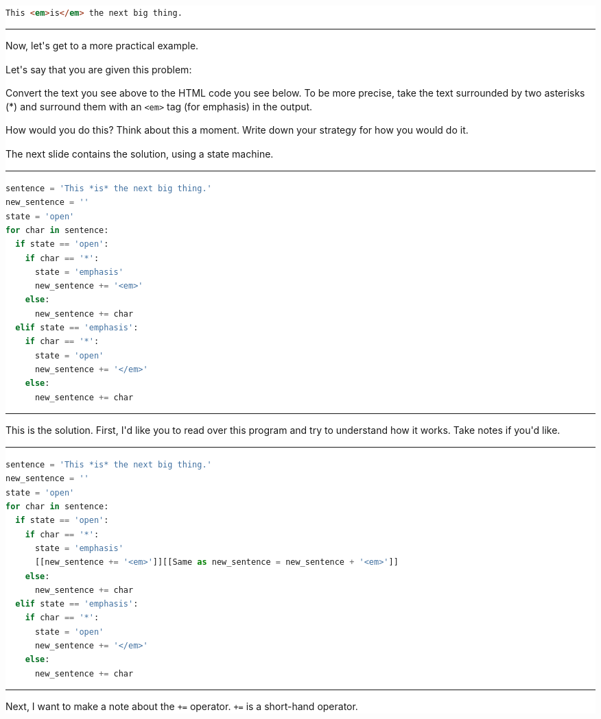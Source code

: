 ```html
This <em>is</em> the next big thing.
```
---
Now, let's get to a more practical example.

Let's say that you are given this problem:

Convert the text you see above
to the HTML code you see below. To be more precise, take the text surrounded by
two asterisks (\*) and surround them with an `<em>` tag (for emphasis) in the output.

How would you do this? Think about this a moment. Write down your strategy
for how you would do it.

The next slide contains the solution, using a state machine.
***********************************************
```python
sentence = 'This *is* the next big thing.'
new_sentence = ''
state = 'open'
for char in sentence:
  if state == 'open':
    if char == '*':
      state = 'emphasis'
      new_sentence += '<em>'
    else:
      new_sentence += char
  elif state == 'emphasis':
    if char == '*':
      state = 'open'
      new_sentence += '</em>'
    else:
      new_sentence += char
```
---
This is the solution. First, I'd like you to read over this program and try
to understand how it works. Take notes if you'd like.
***********************************************
```python
sentence = 'This *is* the next big thing.'
new_sentence = ''
state = 'open'
for char in sentence:
  if state == 'open':
    if char == '*':
      state = 'emphasis'
      [[new_sentence += '<em>']][[Same as new_sentence = new_sentence + '<em>']]
    else:
      new_sentence += char
  elif state == 'emphasis':
    if char == '*':
      state = 'open'
      new_sentence += '</em>'
    else:
      new_sentence += char
```
---
Next, I want to make a note about the `+=` operator. `+=` is a short-hand operator.
